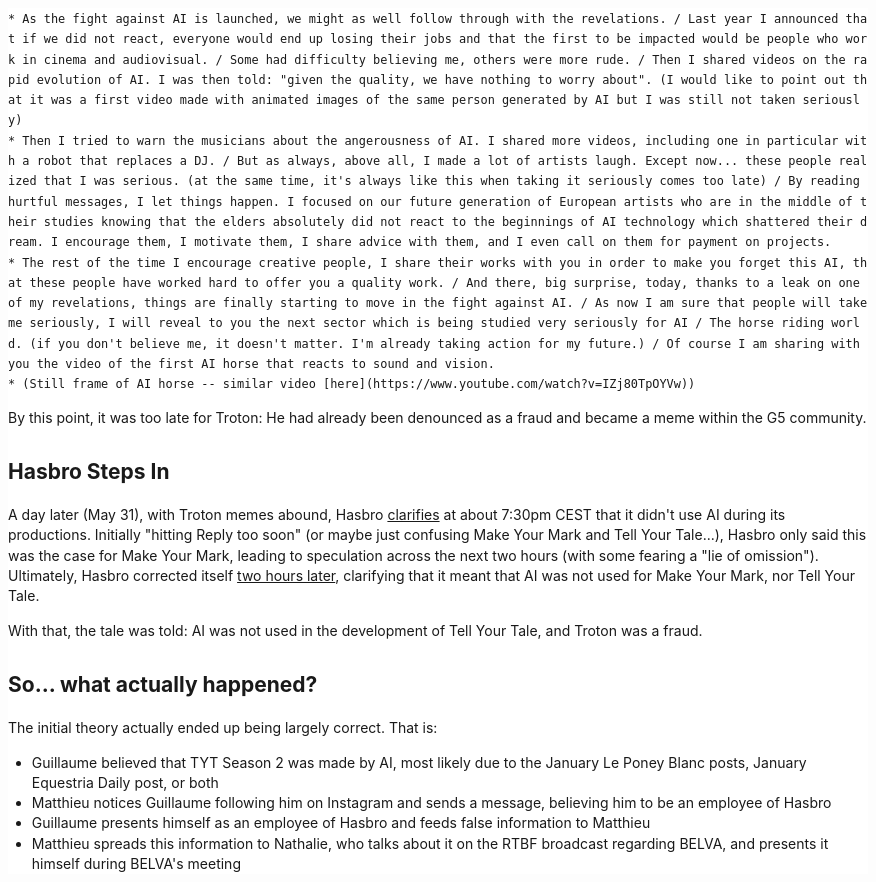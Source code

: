     * As the fight against AI is launched, we might as well follow through with the revelations. / Last year I announced that if we did not react, everyone would end up losing their jobs and that the first to be impacted would be people who work in cinema and audiovisual. / Some had difficulty believing me, others were more rude. / Then I shared videos on the rapid evolution of AI. I was then told: "given the quality, we have nothing to worry about". (I would like to point out that it was a first video made with animated images of the same person generated by AI but I was still not taken seriously)
    * Then I tried to warn the musicians about the angerousness of AI. I shared more videos, including one in particular with a robot that replaces a DJ. / But as always, above all, I made a lot of artists laugh. Except now... these people realized that I was serious. (at the same time, it's always like this when taking it seriously comes too late) / By reading hurtful messages, I let things happen. I focused on our future generation of European artists who are in the middle of their studies knowing that the elders absolutely did not react to the beginnings of AI technology which shattered their dream. I encourage them, I motivate them, I share advice with them, and I even call on them for payment on projects.
    * The rest of the time I encourage creative people, I share their works with you in order to make you forget this AI, that these people have worked hard to offer you a quality work. / And there, big surprise, today, thanks to a leak on one of my revelations, things are finally starting to move in the fight against AI. / As now I am sure that people will take me seriously, I will reveal to you the next sector which is being studied very seriously for AI / The horse riding world. (if you don't believe me, it doesn't matter. I'm already taking action for my future.) / Of course I am sharing with you the video of the first AI horse that reacts to sound and vision.
    * (Still frame of AI horse -- similar video [here](https://www.youtube.com/watch?v=IZj80TpOYVw))

By this point, it was too late for Troton: He had already been denounced as a fraud and became a meme within the G5 community.

## Hasbro Steps In

A day later (May 31), with Troton memes abound, Hasbro [clarifies](https://x.com/Hasbro/status/1796597346429747272) at about 7:30pm CEST that it didn't use AI during its productions. Initially "hitting Reply too soon" (or maybe just confusing Make Your Mark and Tell Your Tale...), Hasbro only said this was the case for Make Your Mark, leading to speculation across the next two hours (with some fearing a "lie of omission"). Ultimately, Hasbro corrected itself [two hours later](https://x.com/Hasbro/status/1796628592635613557), clarifying that it meant that AI was not used for Make Your Mark, nor Tell Your Tale.

With that, the tale was told: AI was not used in the development of Tell Your Tale, and Troton was a fraud.

## So... what actually happened?

The initial theory actually ended up being largely correct. That is:

- Guillaume believed that TYT Season 2 was made by AI, most likely due to the January Le Poney Blanc posts, January Equestria Daily post, or both
- Matthieu notices Guillaume following him on Instagram and sends a message, believing him to be an employee of Hasbro
- Guillaume presents himself as an employee of Hasbro and feeds false information to Matthieu
- Matthieu spreads this information to Nathalie, who talks about it on the RTBF broadcast regarding BELVA, and presents it himself during BELVA's meeting
